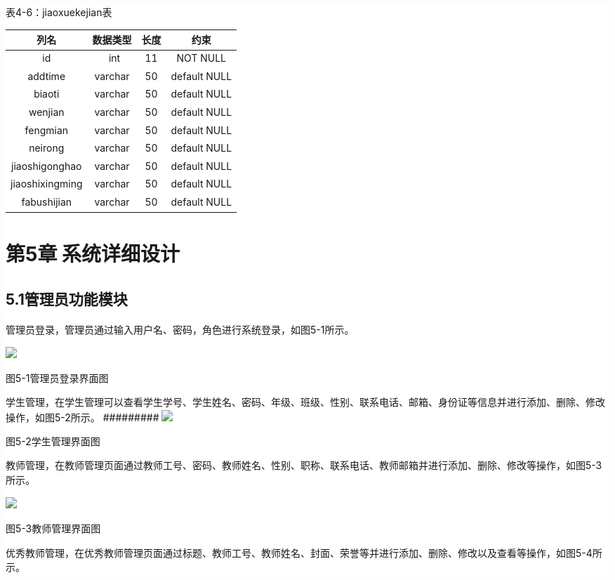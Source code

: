 表4-6：jiaoxuekejian表

|列名|数据类型|长度|约束|
| :-: | :-: | :-: | :-: |
|id|` `int|11|NOT NULL |
|addtime|varchar|50|default NULL|
|biaoti|varchar|50|default NULL|
|wenjian|varchar|50|default NULL|
|fengmian|varchar|50|default NULL|
|neirong|varchar|50|default NULL|
|jiaoshigonghao|varchar|50|default NULL|
|jiaoshixingming|varchar|50|default NULL|
|fabushijian|varchar|50|default NULL|











# 第5章 系统详细设计
## 5.1管理员功能模块
管理员登录，管理员通过输入用户名、密码，角色进行系统登录，如图5-1所示。

![](/md/blog.017.png)

图5-1管理员登录界面图



学生管理，在学生管理可以查看学生学号、学生姓名、密码、年级、班级、性别、联系电话、邮箱、身份证等信息并进行添加、删除、修改操作，如图5-2所示。
#########
![](/md/blog.018.png)

图5-2学生管理界面图

教师管理，在教师管理页面通过教师工号、密码、教师姓名、性别、职称、联系电话、教师邮箱并进行添加、删除、修改等操作，如图5-3所示。

![](/md/blog.019.png)

图5-3教师管理界面图



优秀教师管理，在优秀教师管理页面通过标题、教师工号、教师姓名、封面、荣誉等并进行添加、删除、修改以及查看等操作，如图5-4所示。
